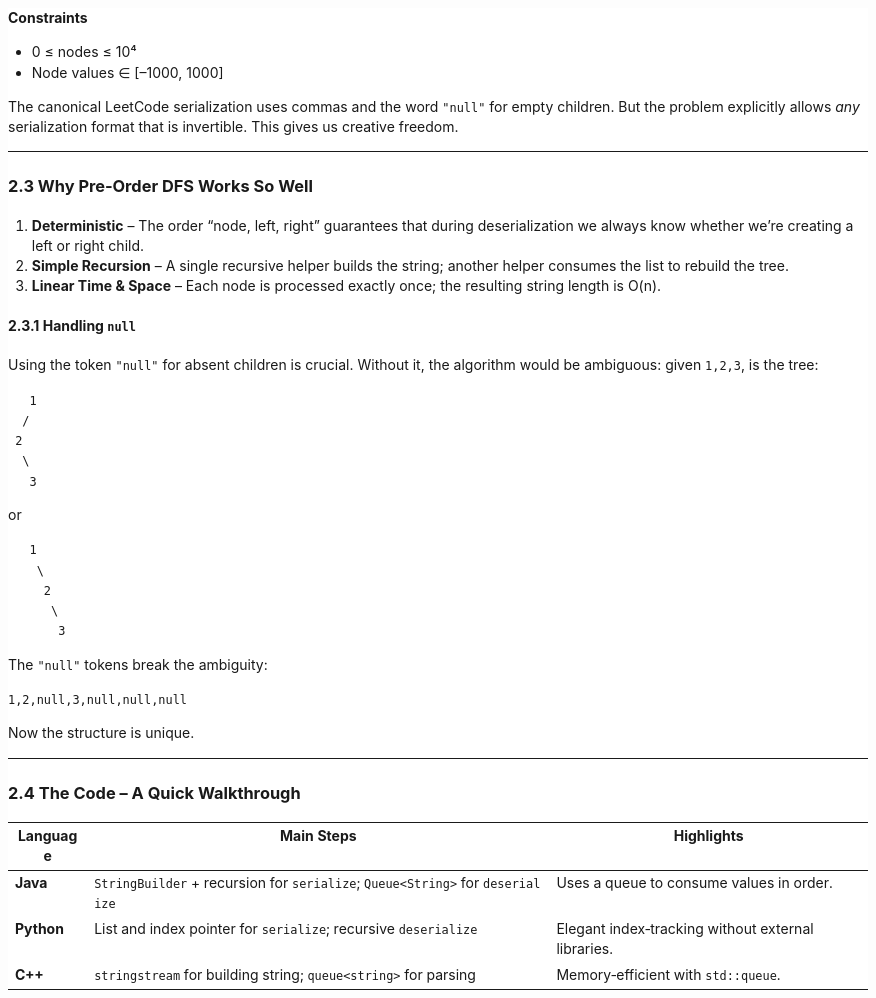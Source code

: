 **Constraints**

* 0 ≤ nodes ≤ 10⁴  
* Node values ∈ [–1000, 1000]  

The canonical LeetCode serialization uses commas and the word `"null"` for empty children. But the problem explicitly allows *any* serialization format that is invertible. This gives us creative freedom.

---

### 2.3 Why Pre‑Order DFS Works So Well

1. **Deterministic** – The order “node, left, right” guarantees that during deserialization we always know whether we’re creating a left or right child.
2. **Simple Recursion** – A single recursive helper builds the string; another helper consumes the list to rebuild the tree.
3. **Linear Time & Space** – Each node is processed exactly once; the resulting string length is O(n).  

#### 2.3.1 Handling `null`

Using the token `"null"` for absent children is crucial. Without it, the algorithm would be ambiguous: given `1,2,3`, is the tree:

```
   1
  /
 2
  \
   3
```

or

```
   1
    \
     2
      \
       3
```

The `"null"` tokens break the ambiguity:

```
1,2,null,3,null,null,null
```

Now the structure is unique.

---

### 2.4 The Code – A Quick Walkthrough

| Language | Main Steps | Highlights |
|----------|------------|------------|
| **Java** | `StringBuilder` + recursion for `serialize`; `Queue<String>` for `deserialize` | Uses a queue to consume values in order. |
| **Python** | List and index pointer for `serialize`; recursive `deserialize` | Elegant index‑tracking without external libraries. |
| **C++** | `stringstream` for building string; `queue<string>` for parsing | Memory‑efficient with `std::queue`. |
